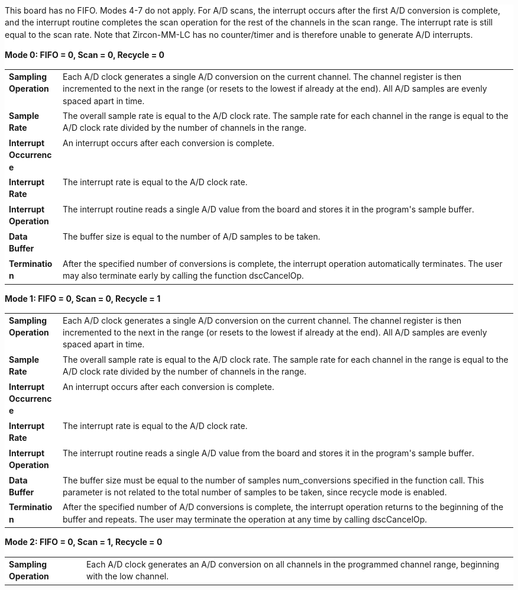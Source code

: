 This board has no FIFO. Modes 4-7 do not apply. For A/D scans, the interrupt occurs after the first A/D conversion is complete, and the interrupt routine completes the scan operation for the rest of the channels in the scan range. The interrupt rate is still equal to the scan rate. Note that Zircon-MM-LC has no counter/timer and is therefore unable to generate A/D interrupts.

**Mode 0: FIFO = 0, Scan = 0, Recycle = 0**

|                          |                                                                                                                                                                                                                                              |
| ------------------------ | -------------------------------------------------------------------------------------------------------------------------------------------------------------------------------------------------------------------------------------------- |
| **Sampling Operation**   | Each A/D clock generates a single A/D conversion on the current channel. The channel register is then incremented to the next in the range (or resets to the lowest if already at the end). All A/D samples are evenly spaced apart in time. |
| **Sample Rate**          | The overall sample rate is equal to the A/D clock rate. The sample rate for each channel in the range is equal to the A/D clock rate divided by the number of channels in the range.                                                         |
| **Interrupt Occurrence** | An interrupt occurs after each conversion is complete.                                                                                                                                                                                       |
| **Interrupt Rate**       | The interrupt rate is equal to the A/D clock rate.                                                                                                                                                                                           |
| **Interrupt Operation**  | The interrupt routine reads a single A/D value from the board and stores it in the program's sample buffer.                                                                                                                                  |
| **Data Buffer**          | The buffer size is equal to the number of A/D samples to be taken.                                                                                                                                                                           |
| **Termination**          | After the specified number of conversions is complete, the interrupt operation automatically terminates. The user may also terminate early by calling the function dscCancelOp.                                                              |

**Mode 1: FIFO = 0, Scan = 0, Recycle = 1**

|                          |                                                                                                                                                                                                                                              |
| ------------------------ | -------------------------------------------------------------------------------------------------------------------------------------------------------------------------------------------------------------------------------------------- |
| **Sampling Operation**   | Each A/D clock generates a single A/D conversion on the current channel. The channel register is then incremented to the next in the range (or resets to the lowest if already at the end). All A/D samples are evenly spaced apart in time. |
| **Sample Rate**          | The overall sample rate is equal to the A/D clock rate. The sample rate for each channel in the range is equal to the A/D clock rate divided by the number of channels in the range.                                                         |
| **Interrupt Occurrence** | An interrupt occurs after each conversion is complete.                                                                                                                                                                                       |
| **Interrupt Rate**       | The interrupt rate is equal to the A/D clock rate.                                                                                                                                                                                           |
| **Interrupt Operation**  | The interrupt routine reads a single A/D value from the board and stores it in the program's sample buffer.                                                                                                                                  |
| **Data Buffer**          | The buffer size must be equal to the number of samples num\_conversions specified in the function call. This parameter is not related to the total number of samples to be taken, since recycle mode is enabled.                             |
| **Termination**          | After the specified number of A/D conversions is complete, the interrupt operation returns to the beginning of the buffer and repeats. The user may terminate the operation at any time by calling dscCancelOp.                              |

**Mode 2: FIFO = 0, Scan = 1, Recycle = 0**

|                          |                                                                                                                                                                                     |
| ------------------------ | ----------------------------------------------------------------------------------------------------------------------------------------------------------------------------------- |
| **Sampling Operation**   | Each A/D clock generates an A/D conversion on all channels in the programmed channel range, beginning with the low channel.                                                         |